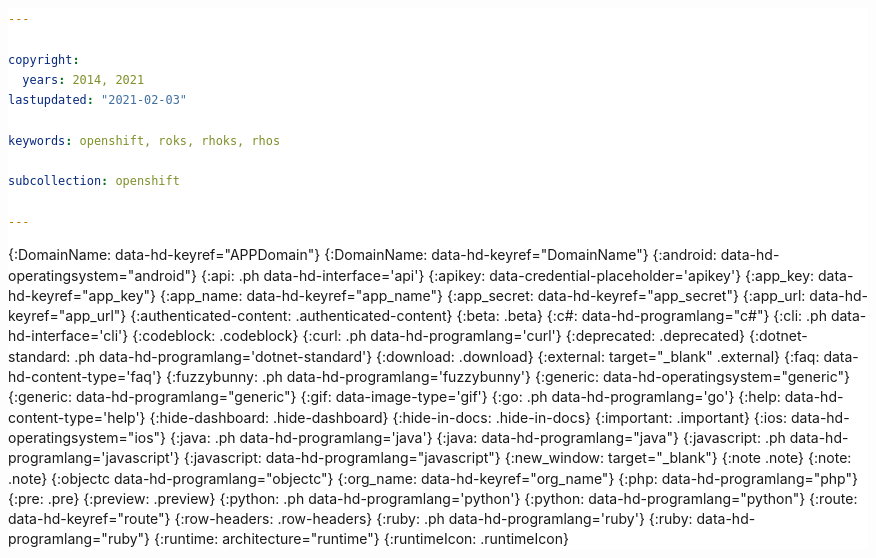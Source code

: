 ```yaml
---

copyright:
  years: 2014, 2021
lastupdated: "2021-02-03"

keywords: openshift, roks, rhoks, rhos

subcollection: openshift

---
```


{:DomainName: data-hd-keyref="APPDomain"}
{:DomainName: data-hd-keyref="DomainName"}
{:android: data-hd-operatingsystem="android"}
{:api: .ph data-hd-interface='api'}
{:apikey: data-credential-placeholder='apikey'}
{:app_key: data-hd-keyref="app_key"}
{:app_name: data-hd-keyref="app_name"}
{:app_secret: data-hd-keyref="app_secret"}
{:app_url: data-hd-keyref="app_url"}
{:authenticated-content: .authenticated-content}
{:beta: .beta}
{:c#: data-hd-programlang="c#"}
{:cli: .ph data-hd-interface='cli'}
{:codeblock: .codeblock}
{:curl: .ph data-hd-programlang='curl'}
{:deprecated: .deprecated}
{:dotnet-standard: .ph data-hd-programlang='dotnet-standard'}
{:download: .download}
{:external: target="_blank" .external}
{:faq: data-hd-content-type='faq'}
{:fuzzybunny: .ph data-hd-programlang='fuzzybunny'}
{:generic: data-hd-operatingsystem="generic"}
{:generic: data-hd-programlang="generic"}
{:gif: data-image-type='gif'}
{:go: .ph data-hd-programlang='go'}
{:help: data-hd-content-type='help'}
{:hide-dashboard: .hide-dashboard}
{:hide-in-docs: .hide-in-docs}
{:important: .important}
{:ios: data-hd-operatingsystem="ios"}
{:java: .ph data-hd-programlang='java'}
{:java: data-hd-programlang="java"}
{:javascript: .ph data-hd-programlang='javascript'}
{:javascript: data-hd-programlang="javascript"}
{:new_window: target="_blank"}
{:note .note}
{:note: .note}
{:objectc data-hd-programlang="objectc"}
{:org_name: data-hd-keyref="org_name"}
{:php: data-hd-programlang="php"}
{:pre: .pre}
{:preview: .preview}
{:python: .ph data-hd-programlang='python'}
{:python: data-hd-programlang="python"}
{:route: data-hd-keyref="route"}
{:row-headers: .row-headers}
{:ruby: .ph data-hd-programlang='ruby'}
{:ruby: data-hd-programlang="ruby"}
{:runtime: architecture="runtime"}
{:runtimeIcon: .runtimeIcon}